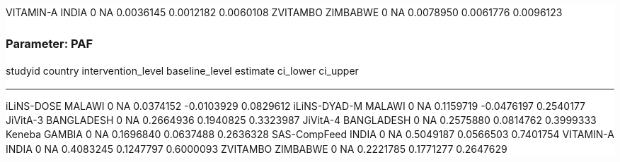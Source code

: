 VITAMIN-A      INDIA        0                    NA                0.0036145    0.0012182   0.0060108
ZVITAMBO       ZIMBABWE     0                    NA                0.0078950    0.0061776   0.0096123


### Parameter: PAF


studyid        country      intervention_level   baseline_level     estimate     ci_lower    ci_upper
-------------  -----------  -------------------  ---------------  ----------  -----------  ----------
iLiNS-DOSE     MALAWI       0                    NA                0.0374152   -0.0103929   0.0829612
iLiNS-DYAD-M   MALAWI       0                    NA                0.1159719   -0.0476197   0.2540177
JiVitA-3       BANGLADESH   0                    NA                0.2664936    0.1940825   0.3323987
JiVitA-4       BANGLADESH   0                    NA                0.2575880    0.0814762   0.3999333
Keneba         GAMBIA       0                    NA                0.1696840    0.0637488   0.2636328
SAS-CompFeed   INDIA        0                    NA                0.5049187    0.0566503   0.7401754
VITAMIN-A      INDIA        0                    NA                0.4083245    0.1247797   0.6000093
ZVITAMBO       ZIMBABWE     0                    NA                0.2221785    0.1771277   0.2647629
